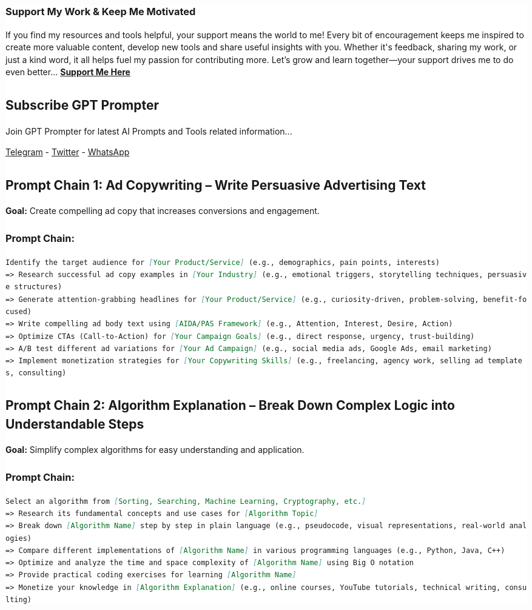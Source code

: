 ### Support My Work & Keep Me Motivated

If you find my resources and tools helpful, your support means the world to me! Every bit of encouragement keeps me inspired to create more valuable content, develop new tools and share useful insights with you. Whether it's feedback, sharing my work, or just a kind word, it all helps fuel my passion for contributing more. Let’s grow and learn together—your support drives me to do even better...
[**Support Me Here**](https://buymeacoffee.com/mudasirfayaz)

## Subscribe GPT Prompter

Join GPT Prompter for latest AI Prompts and Tools related information...

[Telegram](https://t.me/GPT_Prompter) - [Twitter](https://twitter.com/GPTPrompter) - [WhatsApp](https://whatsapp.com/channel/0029Vb1lBz82Jl8Djy0ja145)

## Prompt Chain 1: Ad Copywriting – Write Persuasive Advertising Text

**Goal:** Create compelling ad copy that increases conversions and engagement.

### Prompt Chain:

```markdown
Identify the target audience for [Your Product/Service] (e.g., demographics, pain points, interests)
=> Research successful ad copy examples in [Your Industry] (e.g., emotional triggers, storytelling techniques, persuasive structures)
=> Generate attention-grabbing headlines for [Your Product/Service] (e.g., curiosity-driven, problem-solving, benefit-focused)
=> Write compelling ad body text using [AIDA/PAS Framework] (e.g., Attention, Interest, Desire, Action)
=> Optimize CTAs (Call-to-Action) for [Your Campaign Goals] (e.g., direct response, urgency, trust-building)
=> A/B test different ad variations for [Your Ad Campaign] (e.g., social media ads, Google Ads, email marketing)
=> Implement monetization strategies for [Your Copywriting Skills] (e.g., freelancing, agency work, selling ad templates, consulting)
```

## Prompt Chain 2: Algorithm Explanation – Break Down Complex Logic into Understandable Steps

**Goal:** Simplify complex algorithms for easy understanding and application.

### Prompt Chain:

```markdown
Select an algorithm from [Sorting, Searching, Machine Learning, Cryptography, etc.]
=> Research its fundamental concepts and use cases for [Algorithm Topic]
=> Break down [Algorithm Name] step by step in plain language (e.g., pseudocode, visual representations, real-world analogies)
=> Compare different implementations of [Algorithm Name] in various programming languages (e.g., Python, Java, C++)
=> Optimize and analyze the time and space complexity of [Algorithm Name] using Big O notation
=> Provide practical coding exercises for learning [Algorithm Name]
=> Monetize your knowledge in [Algorithm Explanation] (e.g., online courses, YouTube tutorials, technical writing, consulting)
```
